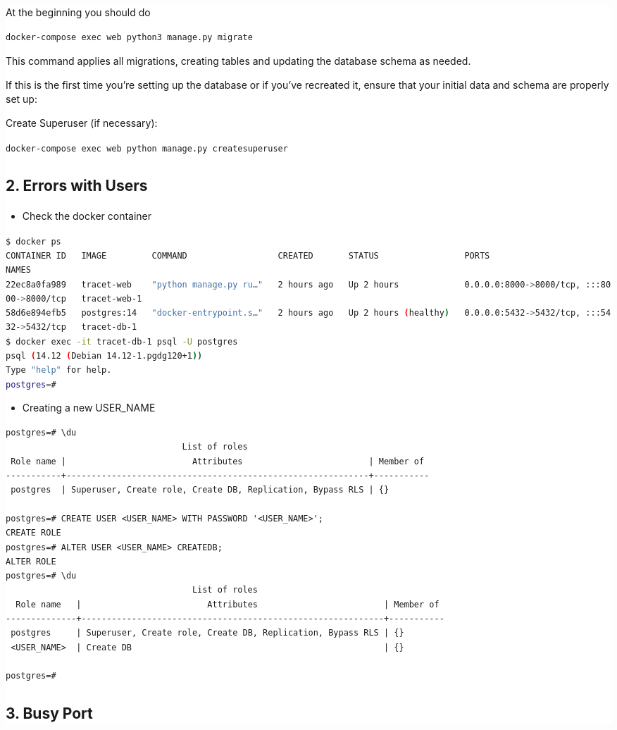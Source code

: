 At the beginning you should do
```sh
docker-compose exec web python3 manage.py migrate
```
This command applies all migrations, creating tables and updating the database schema as needed.

If this is the first time you’re setting up the database or if you’ve recreated it, ensure that your initial data and schema are properly set up:

Create Superuser (if necessary):

```sh
docker-compose exec web python manage.py createsuperuser
```
## 2. Errors with Users
- Check the docker container
```sh
$ docker ps
CONTAINER ID   IMAGE         COMMAND                  CREATED       STATUS                 PORTS                                       NAMES
22ec8a0fa989   tracet-web    "python manage.py ru…"   2 hours ago   Up 2 hours             0.0.0.0:8000->8000/tcp, :::8000->8000/tcp   tracet-web-1
58d6e894efb5   postgres:14   "docker-entrypoint.s…"   2 hours ago   Up 2 hours (healthy)   0.0.0.0:5432->5432/tcp, :::5432->5432/tcp   tracet-db-1
$ docker exec -it tracet-db-1 psql -U postgres
psql (14.12 (Debian 14.12-1.pgdg120+1))
Type "help" for help.
postgres=# 
```
- Creating a new USER_NAME
```postgres
postgres=# \du
                                   List of roles
 Role name |                         Attributes                         | Member of 
-----------+------------------------------------------------------------+-----------
 postgres  | Superuser, Create role, Create DB, Replication, Bypass RLS | {}

postgres=# CREATE USER <USER_NAME> WITH PASSWORD '<USER_NAME>';
CREATE ROLE
postgres=# ALTER USER <USER_NAME> CREATEDB;
ALTER ROLE
postgres=# \du
                                     List of roles
  Role name   |                         Attributes                         | Member of 
--------------+------------------------------------------------------------+-----------
 postgres     | Superuser, Create role, Create DB, Replication, Bypass RLS | {}
 <USER_NAME>  | Create DB                                                  | {}

postgres=# 
```
## 3. Busy Port
